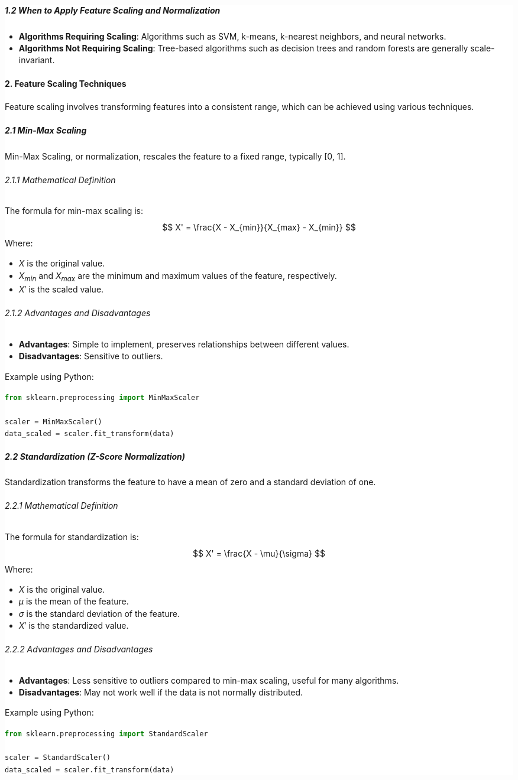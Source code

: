 ##### 1.2 When to Apply Feature Scaling and Normalization
- **Algorithms Requiring Scaling**: Algorithms such as SVM, k-means, k-nearest neighbors, and neural networks.
- **Algorithms Not Requiring Scaling**: Tree-based algorithms such as decision trees and random forests are generally scale-invariant.

#### 2. Feature Scaling Techniques
Feature scaling involves transforming features into a consistent range, which can be achieved using various techniques.

##### 2.1 Min-Max Scaling
Min-Max Scaling, or normalization, rescales the feature to a fixed range, typically [0, 1].

###### 2.1.1 Mathematical Definition
The formula for min-max scaling is:
$$ X' = \frac{X - X_{min}}{X_{max} - X_{min}} $$
Where:
- $X$ is the original value.
- $X_{min}$ and $X_{max}$ are the minimum and maximum values of the feature, respectively.
- $X'$ is the scaled value.

###### 2.1.2 Advantages and Disadvantages
- **Advantages**: Simple to implement, preserves relationships between different values.
- **Disadvantages**: Sensitive to outliers.

Example using Python:
```python
from sklearn.preprocessing import MinMaxScaler

scaler = MinMaxScaler()
data_scaled = scaler.fit_transform(data)
```

##### 2.2 Standardization (Z-Score Normalization)
Standardization transforms the feature to have a mean of zero and a standard deviation of one.

###### 2.2.1 Mathematical Definition
The formula for standardization is:
$$ X' = \frac{X - \mu}{\sigma} $$
Where:
- $X$ is the original value.
- $\mu$ is the mean of the feature.
- $\sigma$ is the standard deviation of the feature.
- $X'$ is the standardized value.

###### 2.2.2 Advantages and Disadvantages
- **Advantages**: Less sensitive to outliers compared to min-max scaling, useful for many algorithms.
- **Disadvantages**: May not work well if the data is not normally distributed.

Example using Python:
```python
from sklearn.preprocessing import StandardScaler

scaler = StandardScaler()
data_scaled = scaler.fit_transform(data)
```
